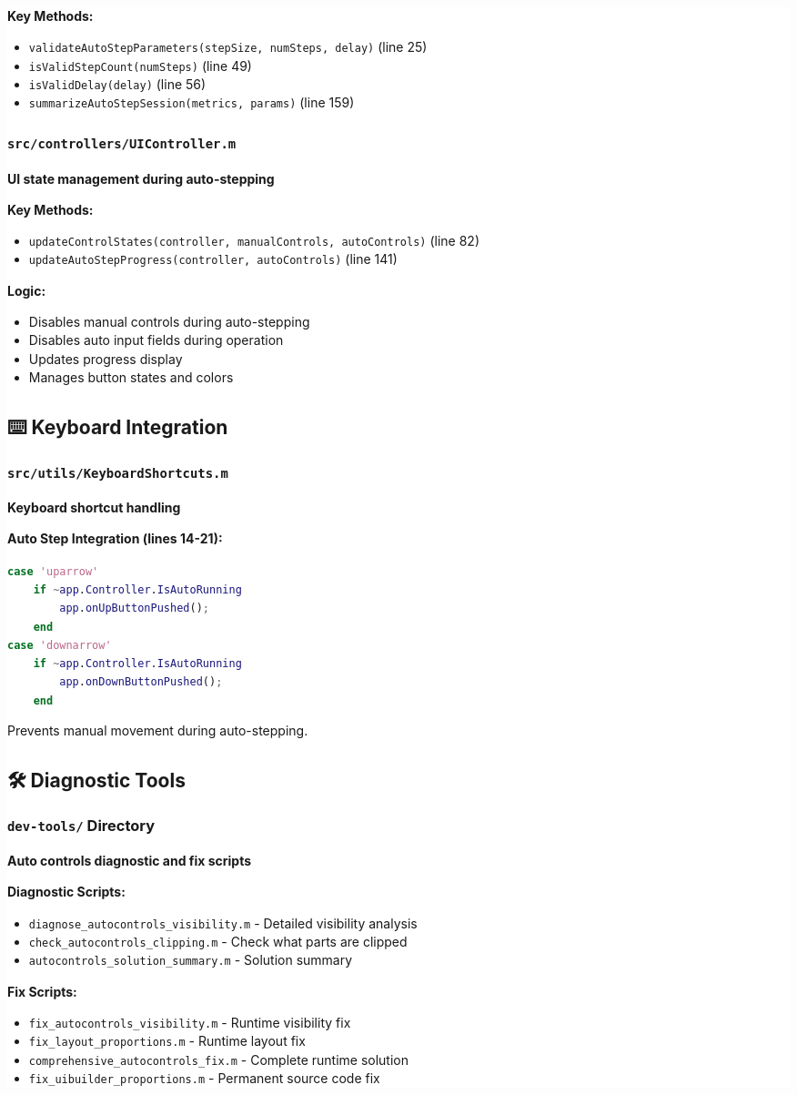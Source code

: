 **Key Methods:**
- `validateAutoStepParameters(stepSize, numSteps, delay)` (line 25)
- `isValidStepCount(numSteps)` (line 49)
- `isValidDelay(delay)` (line 56)
- `summarizeAutoStepSession(metrics, params)` (line 159)

### `src/controllers/UIController.m`
**UI state management during auto-stepping**

**Key Methods:**
- `updateControlStates(controller, manualControls, autoControls)` (line 82)
- `updateAutoStepProgress(controller, autoControls)` (line 141)

**Logic:**
- Disables manual controls during auto-stepping
- Disables auto input fields during operation
- Updates progress display
- Manages button states and colors

## ⌨️ Keyboard Integration

### `src/utils/KeyboardShortcuts.m`
**Keyboard shortcut handling**

**Auto Step Integration (lines 14-21):**
```matlab
case 'uparrow'
    if ~app.Controller.IsAutoRunning
        app.onUpButtonPushed();
    end
case 'downarrow'
    if ~app.Controller.IsAutoRunning
        app.onDownButtonPushed();
    end
```

Prevents manual movement during auto-stepping.

## 🛠️ Diagnostic Tools

### `dev-tools/` Directory
**Auto controls diagnostic and fix scripts**

**Diagnostic Scripts:**
- `diagnose_autocontrols_visibility.m` - Detailed visibility analysis
- `check_autocontrols_clipping.m` - Check what parts are clipped
- `autocontrols_solution_summary.m` - Solution summary

**Fix Scripts:**
- `fix_autocontrols_visibility.m` - Runtime visibility fix
- `fix_layout_proportions.m` - Runtime layout fix
- `comprehensive_autocontrols_fix.m` - Complete runtime solution
- `fix_uibuilder_proportions.m` - Permanent source code fix
